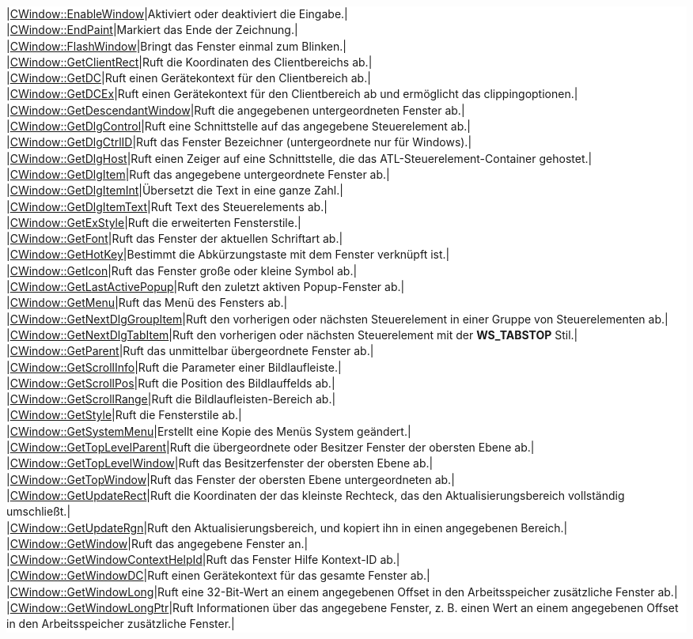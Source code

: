 |[CWindow::EnableWindow](#enablewindow)|Aktiviert oder deaktiviert die Eingabe.|  
|[CWindow::EndPaint](#endpaint)|Markiert das Ende der Zeichnung.|  
|[CWindow::FlashWindow](#flashwindow)|Bringt das Fenster einmal zum Blinken.|  
|[CWindow::GetClientRect](#getclientrect)|Ruft die Koordinaten des Clientbereichs ab.|  
|[CWindow::GetDC](#getdc)|Ruft einen Gerätekontext für den Clientbereich ab.|  
|[CWindow::GetDCEx](#getdcex)|Ruft einen Gerätekontext für den Clientbereich ab und ermöglicht das clippingoptionen.|  
|[CWindow::GetDescendantWindow](#getdescendantwindow)|Ruft die angegebenen untergeordneten Fenster ab.|  
|[CWindow::GetDlgControl](#getdlgcontrol)|Ruft eine Schnittstelle auf das angegebene Steuerelement ab.|  
|[CWindow::GetDlgCtrlID](#getdlgctrlid)|Ruft das Fenster Bezeichner (untergeordnete nur für Windows).|  
|[CWindow::GetDlgHost](#getdlghost)|Ruft einen Zeiger auf eine Schnittstelle, die das ATL-Steuerelement-Container gehostet.|  
|[CWindow::GetDlgItem](#getdlgitem)|Ruft das angegebene untergeordnete Fenster ab.|  
|[CWindow::GetDlgItemInt](#getdlgitemint)|Übersetzt die Text in eine ganze Zahl.|  
|[CWindow::GetDlgItemText](#getdlgitemtext)|Ruft Text des Steuerelements ab.|  
|[CWindow::GetExStyle](#getexstyle)|Ruft die erweiterten Fensterstile.|  
|[CWindow::GetFont](#getfont)|Ruft das Fenster der aktuellen Schriftart ab.|  
|[CWindow::GetHotKey](#gethotkey)|Bestimmt die Abkürzungstaste mit dem Fenster verknüpft ist.|  
|[CWindow::GetIcon](#geticon)|Ruft das Fenster große oder kleine Symbol ab.|  
|[CWindow::GetLastActivePopup](#getlastactivepopup)|Ruft den zuletzt aktiven Popup-Fenster ab.|  
|[CWindow::GetMenu](#getmenu)|Ruft das Menü des Fensters ab.|  
|[CWindow::GetNextDlgGroupItem](#getnextdlggroupitem)|Ruft den vorherigen oder nächsten Steuerelement in einer Gruppe von Steuerelementen ab.|  
|[CWindow::GetNextDlgTabItem](#getnextdlgtabitem)|Ruft den vorherigen oder nächsten Steuerelement mit der **WS_TABSTOP** Stil.|  
|[CWindow::GetParent](#getparent)|Ruft das unmittelbar übergeordnete Fenster ab.|  
|[CWindow::GetScrollInfo](#getscrollinfo)|Ruft die Parameter einer Bildlaufleiste.|  
|[CWindow::GetScrollPos](#getscrollpos)|Ruft die Position des Bildlauffelds ab.|  
|[CWindow::GetScrollRange](#getscrollrange)|Ruft die Bildlaufleisten-Bereich ab.|  
|[CWindow::GetStyle](#getstyle)|Ruft die Fensterstile ab.|  
|[CWindow::GetSystemMenu](#getsystemmenu)|Erstellt eine Kopie des Menüs System geändert.|  
|[CWindow::GetTopLevelParent](#gettoplevelparent)|Ruft die übergeordnete oder Besitzer Fenster der obersten Ebene ab.|  
|[CWindow::GetTopLevelWindow](#gettoplevelwindow)|Ruft das Besitzerfenster der obersten Ebene ab.|  
|[CWindow::GetTopWindow](#gettopwindow)|Ruft das Fenster der obersten Ebene untergeordneten ab.|  
|[CWindow::GetUpdateRect](#getupdaterect)|Ruft die Koordinaten der das kleinste Rechteck, das den Aktualisierungsbereich vollständig umschließt.|  
|[CWindow::GetUpdateRgn](#getupdatergn)|Ruft den Aktualisierungsbereich, und kopiert ihn in einen angegebenen Bereich.|  
|[CWindow::GetWindow](#getwindow)|Ruft das angegebene Fenster an.|  
|[CWindow::GetWindowContextHelpId](#getwindowcontexthelpid)|Ruft das Fenster Hilfe Kontext-ID ab.|  
|[CWindow::GetWindowDC](#getwindowdc)|Ruft einen Gerätekontext für das gesamte Fenster ab.|  
|[CWindow::GetWindowLong](#getwindowlong)|Ruft eine 32-Bit-Wert an einem angegebenen Offset in den Arbeitsspeicher zusätzliche Fenster ab.|  
|[CWindow::GetWindowLongPtr](#getwindowlongptr)|Ruft Informationen über das angegebene Fenster, z. B. einen Wert an einem angegebenen Offset in den Arbeitsspeicher zusätzliche Fenster.|  